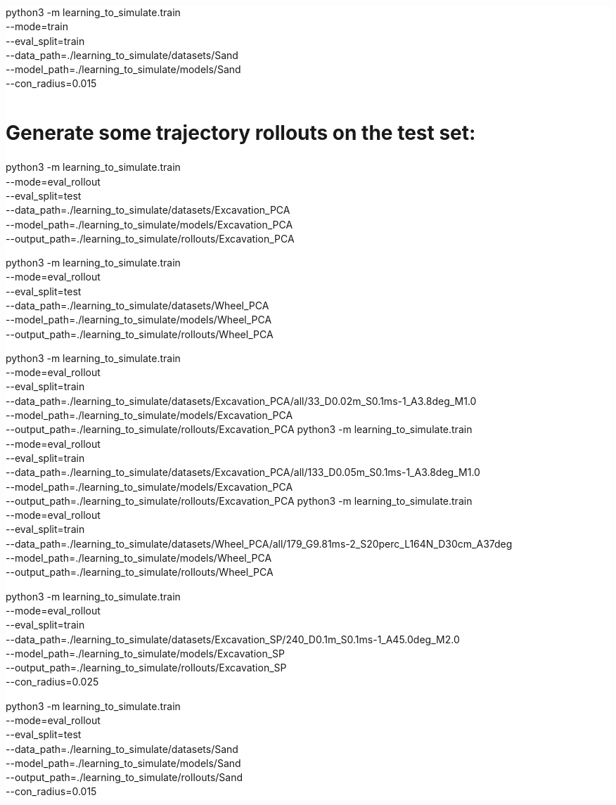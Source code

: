 python3 -m learning_to_simulate.train \
  --mode=train \
  --eval_split=train \
  --data_path=./learning_to_simulate/datasets/Sand \
  --model_path=./learning_to_simulate/models/Sand \
  --con_radius=0.015

# Generate some trajectory rollouts on the test set:
python3 -m learning_to_simulate.train \
  --mode=eval_rollout \
  --eval_split=test \
  --data_path=./learning_to_simulate/datasets/Excavation_PCA \
  --model_path=./learning_to_simulate/models/Excavation_PCA \
  --output_path=./learning_to_simulate/rollouts/Excavation_PCA

python3 -m learning_to_simulate.train \
  --mode=eval_rollout \
  --eval_split=test \
  --data_path=./learning_to_simulate/datasets/Wheel_PCA \
  --model_path=./learning_to_simulate/models/Wheel_PCA \
  --output_path=./learning_to_simulate/rollouts/Wheel_PCA

python3 -m learning_to_simulate.train \
  --mode=eval_rollout \
  --eval_split=train \
  --data_path=./learning_to_simulate/datasets/Excavation_PCA/all/33_D0.02m_S0.1ms-1_A3.8deg_M1.0 \
  --model_path=./learning_to_simulate/models/Excavation_PCA \
  --output_path=./learning_to_simulate/rollouts/Excavation_PCA
python3 -m learning_to_simulate.train \
  --mode=eval_rollout \
  --eval_split=train \
  --data_path=./learning_to_simulate/datasets/Excavation_PCA/all/133_D0.05m_S0.1ms-1_A3.8deg_M1.0 \
  --model_path=./learning_to_simulate/models/Excavation_PCA \
  --output_path=./learning_to_simulate/rollouts/Excavation_PCA
python3 -m learning_to_simulate.train \
  --mode=eval_rollout \
  --eval_split=train \
  --data_path=./learning_to_simulate/datasets/Wheel_PCA/all/179_G9.81ms-2_S20perc_L164N_D30cm_A37deg \
  --model_path=./learning_to_simulate/models/Wheel_PCA \
  --output_path=./learning_to_simulate/rollouts/Wheel_PCA

python3 -m learning_to_simulate.train \
  --mode=eval_rollout \
  --eval_split=train \
  --data_path=./learning_to_simulate/datasets/Excavation_SP/240_D0.1m_S0.1ms-1_A45.0deg_M2.0 \
  --model_path=./learning_to_simulate/models/Excavation_SP \
  --output_path=./learning_to_simulate/rollouts/Excavation_SP \
  --con_radius=0.025

python3 -m learning_to_simulate.train \
  --mode=eval_rollout \
  --eval_split=test \
  --data_path=./learning_to_simulate/datasets/Sand \
  --model_path=./learning_to_simulate/models/Sand \
  --output_path=./learning_to_simulate/rollouts/Sand \
  --con_radius=0.015

